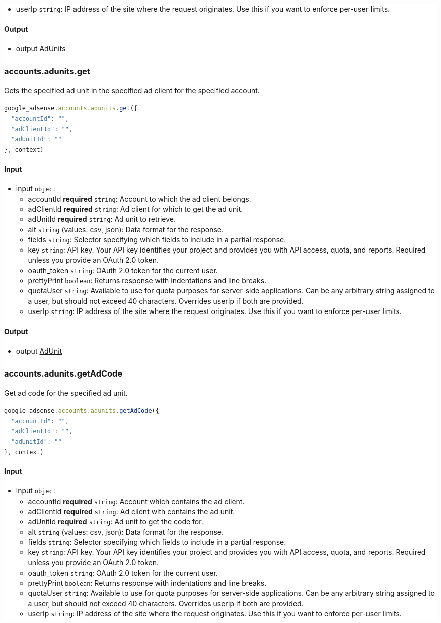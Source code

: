   * userIp `string`: IP address of the site where the request originates. Use this if you want to enforce per-user limits.

#### Output
* output [AdUnits](#adunits)

### accounts.adunits.get
Gets the specified ad unit in the specified ad client for the specified account.


```js
google_adsense.accounts.adunits.get({
  "accountId": "",
  "adClientId": "",
  "adUnitId": ""
}, context)
```

#### Input
* input `object`
  * accountId **required** `string`: Account to which the ad client belongs.
  * adClientId **required** `string`: Ad client for which to get the ad unit.
  * adUnitId **required** `string`: Ad unit to retrieve.
  * alt `string` (values: csv, json): Data format for the response.
  * fields `string`: Selector specifying which fields to include in a partial response.
  * key `string`: API key. Your API key identifies your project and provides you with API access, quota, and reports. Required unless you provide an OAuth 2.0 token.
  * oauth_token `string`: OAuth 2.0 token for the current user.
  * prettyPrint `boolean`: Returns response with indentations and line breaks.
  * quotaUser `string`: Available to use for quota purposes for server-side applications. Can be any arbitrary string assigned to a user, but should not exceed 40 characters. Overrides userIp if both are provided.
  * userIp `string`: IP address of the site where the request originates. Use this if you want to enforce per-user limits.

#### Output
* output [AdUnit](#adunit)

### accounts.adunits.getAdCode
Get ad code for the specified ad unit.


```js
google_adsense.accounts.adunits.getAdCode({
  "accountId": "",
  "adClientId": "",
  "adUnitId": ""
}, context)
```

#### Input
* input `object`
  * accountId **required** `string`: Account which contains the ad client.
  * adClientId **required** `string`: Ad client with contains the ad unit.
  * adUnitId **required** `string`: Ad unit to get the code for.
  * alt `string` (values: csv, json): Data format for the response.
  * fields `string`: Selector specifying which fields to include in a partial response.
  * key `string`: API key. Your API key identifies your project and provides you with API access, quota, and reports. Required unless you provide an OAuth 2.0 token.
  * oauth_token `string`: OAuth 2.0 token for the current user.
  * prettyPrint `boolean`: Returns response with indentations and line breaks.
  * quotaUser `string`: Available to use for quota purposes for server-side applications. Can be any arbitrary string assigned to a user, but should not exceed 40 characters. Overrides userIp if both are provided.
  * userIp `string`: IP address of the site where the request originates. Use this if you want to enforce per-user limits.